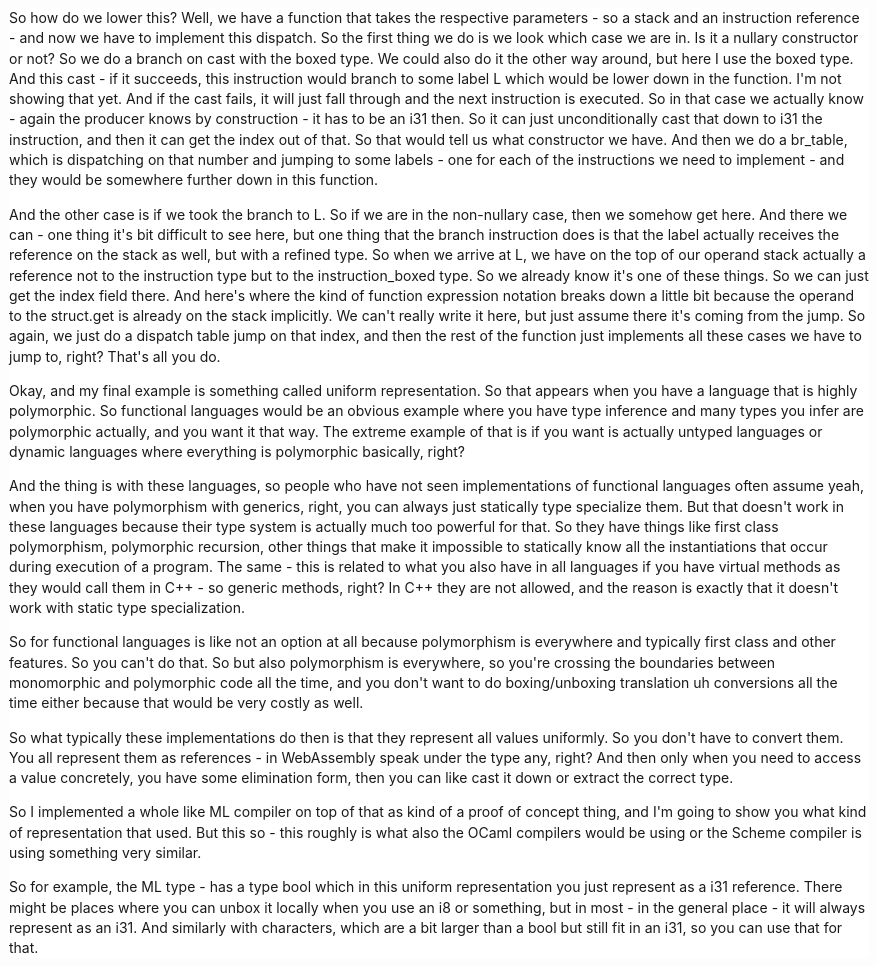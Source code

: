 So how do we lower this? Well, we have a function that takes the respective parameters - so a stack and an instruction reference - and now we have to implement this dispatch. So the first thing we do is we look which case we are in. Is it a nullary constructor or not? So we do a branch on cast with the boxed type. We could also do it the other way around, but here I use the boxed type. And this cast - if it succeeds, this instruction would branch to some label L which would be lower down in the function. I'm not showing that yet. And if the cast fails, it will just fall through and the next instruction is executed. So in that case we actually know - again the producer knows by construction - it has to be an i31 then. So it can just unconditionally cast that down to i31 the instruction, and then it can get the index out of that. So that would tell us what constructor we have. And then we do a br_table, which is dispatching on that number and jumping to some labels - one for each of the instructions we need to implement - and they would be somewhere further down in this function.

And the other case is if we took the branch to L. So if we are in the non-nullary case, then we somehow get here. And there we can - one thing it's bit difficult to see here, but one thing that the branch instruction does is that the label actually receives the reference on the stack as well, but with a refined type. So when we arrive at L, we have on the top of our operand stack actually a reference not to the instruction type but to the instruction_boxed type. So we already know it's one of these things. So we can just get the index field there. And here's where the kind of function expression notation breaks down a little bit because the operand to the struct.get is already on the stack implicitly. We can't really write it here, but just assume there it's coming from the jump. So again, we just do a dispatch table jump on that index, and then the rest of the function just implements all these cases we have to jump to, right? That's all you do.

Okay, and my final example is something called uniform representation. So that appears when you have a language that is highly polymorphic. So functional languages would be an obvious example where you have type inference and many types you infer are polymorphic actually, and you want it that way. The extreme example of that is if you want is actually untyped languages or dynamic languages where everything is polymorphic basically, right?

And the thing is with these languages, so people who have not seen implementations of functional languages often assume yeah, when you have polymorphism with generics, right, you can always just statically type specialize them. But that doesn't work in these languages because their type system is actually much too powerful for that. So they have things like first class polymorphism, polymorphic recursion, other things that make it impossible to statically know all the instantiations that occur during execution of a program. The same - this is related to what you also have in all languages if you have virtual methods as they would call them in C++ - so generic methods, right? In C++ they are not allowed, and the reason is exactly that it doesn't work with static type specialization.

So for functional languages is like not an option at all because polymorphism is everywhere and typically first class and other features. So you can't do that. So but also polymorphism is everywhere, so you're crossing the boundaries between monomorphic and polymorphic code all the time, and you don't want to do boxing/unboxing translation uh conversions all the time either because that would be very costly as well.

So what typically these implementations do then is that they represent all values uniformly. So you don't have to convert them. You all represent them as references - in WebAssembly speak under the type any, right? And then only when you need to access a value concretely, you have some elimination form, then you can like cast it down or extract the correct type.

So I implemented a whole like ML compiler on top of that as kind of a proof of concept thing, and I'm going to show you what kind of representation that used. But this so - this roughly is what also the OCaml compilers would be using or the Scheme compiler is using something very similar.

So for example, the ML type - has a type bool which in this uniform representation you just represent as a i31 reference. There might be places where you can unbox it locally when you use an i8 or something, but in most - in the general place - it will always represent as an i31. And similarly with characters, which are a bit larger than a bool but still fit in an i31, so you can use that for that.
